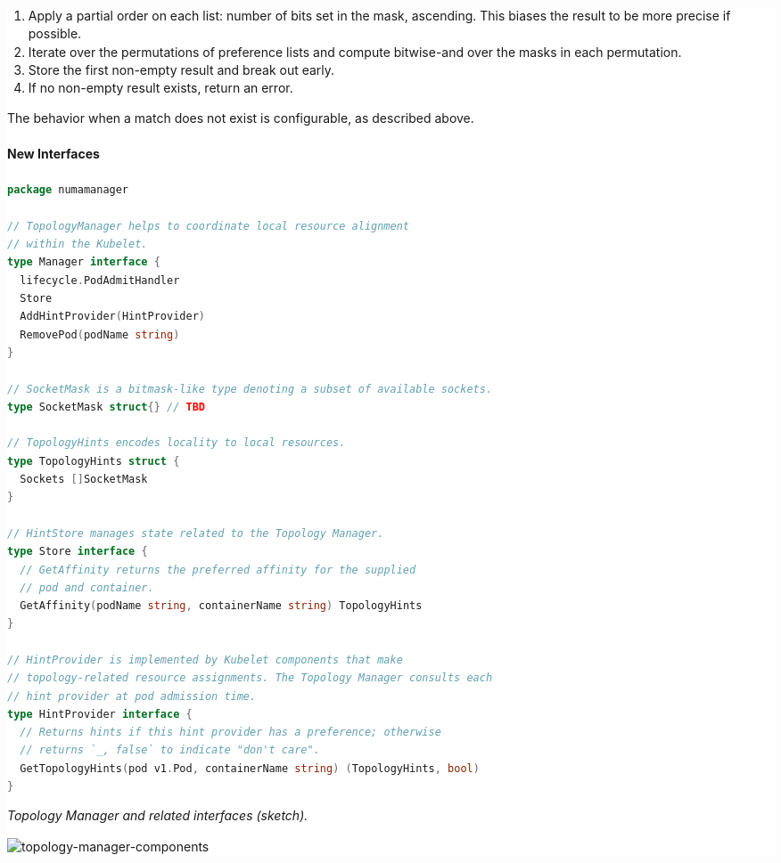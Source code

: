 1. Apply a partial order on each list: number of bits set in the
   mask, ascending. This biases the result to be more precise if
   possible.
1. Iterate over the permutations of preference lists and compute
   bitwise-and over the masks in each permutation.
1. Store the first non-empty result and break out early.
1. If no non-empty result exists, return an error.

The behavior when a match does not exist is configurable, as described
above.

#### New Interfaces

```go
package numamanager

// TopologyManager helps to coordinate local resource alignment
// within the Kubelet.
type Manager interface {
  lifecycle.PodAdmitHandler
  Store
  AddHintProvider(HintProvider)
  RemovePod(podName string)
}

// SocketMask is a bitmask-like type denoting a subset of available sockets.
type SocketMask struct{} // TBD

// TopologyHints encodes locality to local resources.
type TopologyHints struct {
  Sockets []SocketMask
}

// HintStore manages state related to the Topology Manager.
type Store interface {
  // GetAffinity returns the preferred affinity for the supplied
  // pod and container.
  GetAffinity(podName string, containerName string) TopologyHints
}

// HintProvider is implemented by Kubelet components that make
// topology-related resource assignments. The Topology Manager consults each
// hint provider at pod admission time.
type HintProvider interface {
  // Returns hints if this hint provider has a preference; otherwise
  // returns `_, false` to indicate "don't care".
  GetTopologyHints(pod v1.Pod, containerName string) (TopologyHints, bool)
}
```

_Topology Manager and related interfaces (sketch)._

![topology-manager-components](https://user-images.githubusercontent.com/379372/35370509-13dd9488-0143-11e8-998b-6b5115982842.png)
